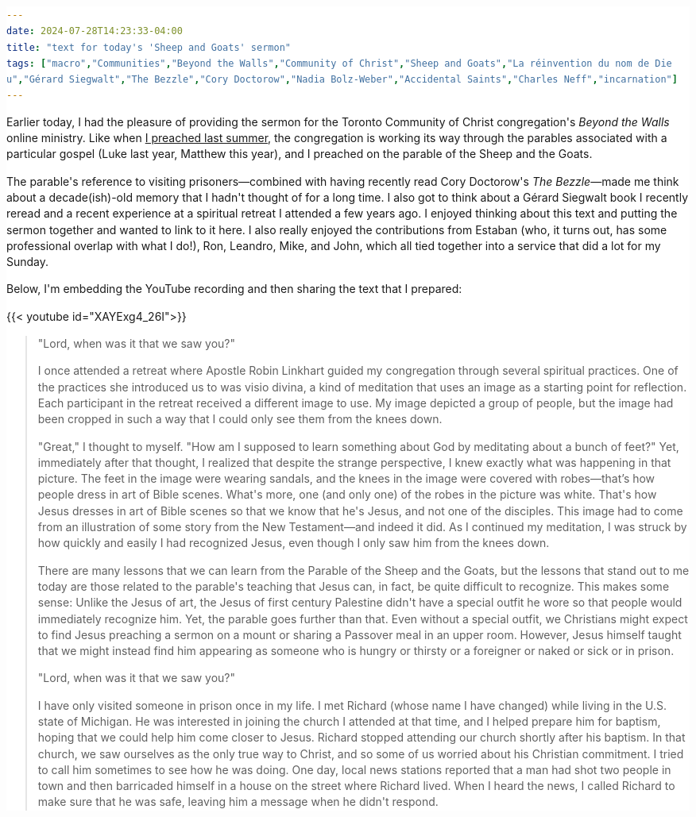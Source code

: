 ```yaml
---
date: 2024-07-28T14:23:33-04:00
title: "text for today's 'Sheep and Goats' sermon"
tags: ["macro","Communities","Beyond the Walls","Community of Christ","Sheep and Goats","La réinvention du nom de Dieu","Gérard Siegwalt","The Bezzle","Cory Doctorow","Nadia Bolz-Weber","Accidental Saints","Charles Neff","incarnation"]
---
```


Earlier today, I had the pleasure of providing the sermon for the Toronto Community of Christ congregation's *Beyond the Walls* online ministry. Like when [I preached last summer](https://spencergreenhalgh.com/communities/text-for-todays-toronto-congregation-sermon/), the congregation is working its way through the parables associated with a particular gospel (Luke last year, Matthew this year), and I preached on the parable of the Sheep and the Goats. 

The parable's reference to visiting prisoners—combined with having recently read Cory Doctorow's *The Bezzle*—made me think about a decade(ish)-old memory that I hadn't thought of for a long time. I also got to think about a Gérard Siegwalt book I recently reread and a recent experience at a spiritual retreat I attended a few years ago. I enjoyed thinking about this text and putting the sermon together and wanted to link to it here. I also really enjoyed the contributions from Estaban (who, it turns out, has some professional overlap with what I do!), Ron, Leandro, Mike, and John, which all tied together into a service that did a lot for my Sunday. 

Below, I'm embedding the YouTube recording and then sharing the text that I prepared:

{{< youtube id="XAYExg4_26I">}}

> "Lord, when was it that we saw you?"
>
> I once attended a retreat where Apostle Robin Linkhart guided my congregation through several spiritual practices. One of the practices she introduced us to was visio divina, a kind of meditation that uses an image as a starting point for reflection. Each participant in the retreat received a different image to use. My image depicted a group of people, but the image had been cropped in such a way that I could only see them from the knees down.
>
> "Great," I thought to myself. "How am I supposed to learn something about God by meditating about a bunch of feet?" Yet, immediately after that thought, I realized that despite the strange perspective, I knew exactly what was happening in that picture. The feet in the image were wearing sandals, and the knees in the image were covered with robes—that’s how people dress in art of Bible scenes. What's more, one (and only one) of the robes in the picture was white. That's how Jesus dresses in art of Bible scenes so that we know that he's Jesus, and not one of the disciples. This image had to come from an illustration of some story from the New Testament—and indeed it did. As I continued my meditation, I was struck by how quickly and easily I had recognized Jesus, even though I only saw him from the knees down.
>
> There are many lessons that we can learn from the Parable of the Sheep and the Goats, but the lessons that stand out to me today are those related to the parable's teaching that Jesus can, in fact, be quite difficult to recognize. This makes some sense: Unlike the Jesus of art, the Jesus of first century Palestine didn't have a special outfit he wore so that people would immediately recognize him. Yet, the parable goes further than that. Even without a special outfit, we Christians might expect to find Jesus preaching a sermon on a mount or sharing a Passover meal in an upper room. However, Jesus himself taught that we might instead find him appearing as someone who is hungry or thirsty or a foreigner or naked or sick or in prison.
>
> "Lord, when was it that we saw you?"
>
> I have only visited someone in prison once in my life. I met Richard (whose name I have changed) while living in the U.S. state of Michigan. He was interested in joining the church I attended at that time, and I helped prepare him for baptism, hoping that we could help him come closer to Jesus. Richard stopped attending our church shortly after his baptism. In that church, we saw ourselves as the only true way to Christ, and so some of us worried about his Christian commitment. I tried to call him sometimes to see how he was doing. One day, local news stations reported that a man had shot two people in town and then barricaded himself in a house on the street where Richard lived. When I heard the news, I called Richard to make sure that he was safe, leaving him a message when he didn't respond. 